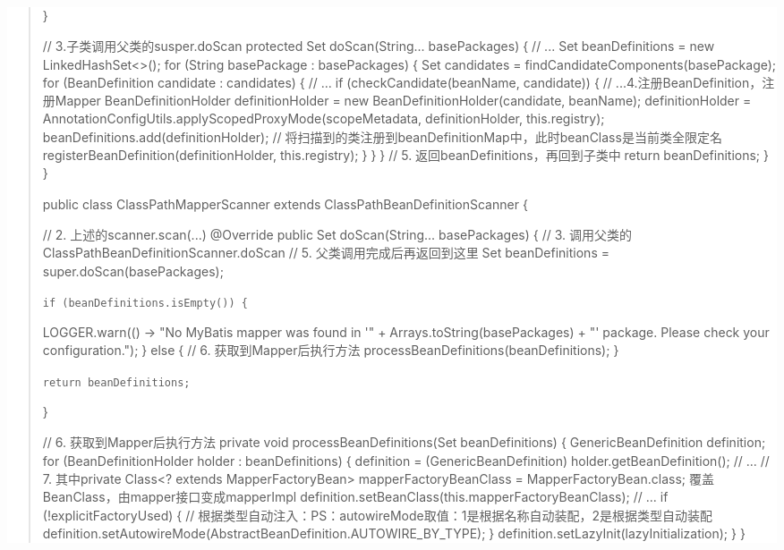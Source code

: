 > }
> 
> // 3.子类调用父类的susper.doScan
> protected Set<BeanDefinitionHolder> doScan(String... basePackages) {
>   	// ...
> 	Set<BeanDefinitionHolder> beanDefinitions = new LinkedHashSet<>();
> 	for (String basePackage : basePackages) {
> 	  Set<BeanDefinition> candidates = findCandidateComponents(basePackage);
> 	  for (BeanDefinition candidate : candidates) {
> 	    // ...
> 		if (checkCandidate(beanName, candidate)) {
> 		  // ...4.注册BeanDefinition，注册Mapper
>        BeanDefinitionHolder definitionHolder = new BeanDefinitionHolder(candidate, beanName);
> 		  definitionHolder = 
>               AnnotationConfigUtils.applyScopedProxyMode(scopeMetadata, definitionHolder, this.registry);
> 		  beanDefinitions.add(definitionHolder);
>           // 将扫描到的类注册到beanDefinitionMap中，此时beanClass是当前类全限定名
> 		  registerBeanDefinition(definitionHolder, this.registry);
>   		}
> 	  }
>    }
>    // 5. 返回beanDefinitions，再回到子类中
>    return beanDefinitions;
>   }
> }
> 
> public class ClassPathMapperScanner extends ClassPathBeanDefinitionScanner {
> 
>   // 2. 上述的scanner.scan(...)
>   @Override
>   public Set<BeanDefinitionHolder> doScan(String... basePackages) {
>     // 3. 调用父类的ClassPathBeanDefinitionScanner.doScan
>     // 5. 父类调用完成后再返回到这里
>     Set<BeanDefinitionHolder> beanDefinitions = super.doScan(basePackages);
> 
>     if (beanDefinitions.isEmpty()) {
>    LOGGER.warn(() -> "No MyBatis mapper was found in '" + Arrays.toString(basePackages)
>                + "' package. Please check your configuration.");
>        } else {
>       // 6. 获取到Mapper后执行方法
>       processBeanDefinitions(beanDefinitions);
>     }
> 
>     return beanDefinitions;
>   }
> 
>   // 6. 获取到Mapper后执行方法
>   private void processBeanDefinitions(Set<BeanDefinitionHolder> beanDefinitions) {
>     GenericBeanDefinition definition;
>     for (BeanDefinitionHolder holder : beanDefinitions) {
> 	  definition = (GenericBeanDefinition) holder.getBeanDefinition();
>       // ...
>       // 7. 其中private Class<? extends MapperFactoryBean> mapperFactoryBeanClass = MapperFactoryBean.class;  覆盖BeanClass，由mapper接口变成mapperImpl
>       definition.setBeanClass(this.mapperFactoryBeanClass);
> 	  // ...
>       if (!explicitFactoryUsed) {
> 		// 根据类型自动注入：PS：autowireMode取值：1是根据名称自动装配，2是根据类型自动装配
>         definition.setAutowireMode(AbstractBeanDefinition.AUTOWIRE_BY_TYPE);
>       }
>       definition.setLazyInit(lazyInitialization);
>     }
>   }